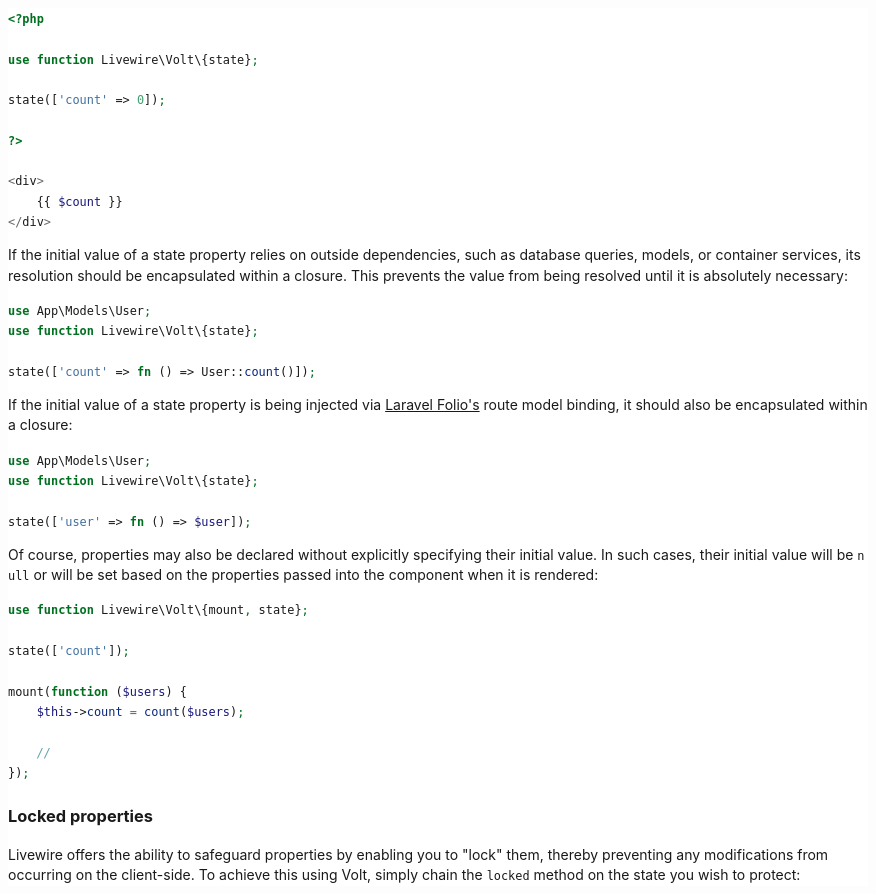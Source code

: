 ```php
<?php

use function Livewire\Volt\{state};

state(['count' => 0]);

?>

<div>
    {{ $count }}
</div>
```

If the initial value of a state property relies on outside dependencies, such as database queries, models, or container services, its resolution should be encapsulated within a closure. This prevents the value from being resolved until it is absolutely necessary:

```php
use App\Models\User;
use function Livewire\Volt\{state};

state(['count' => fn () => User::count()]);
```

If the initial value of a state property is being injected via [Laravel Folio's](https://github.com/laravel/folio) route model binding, it should also be encapsulated within a closure:

```php
use App\Models\User;
use function Livewire\Volt\{state};

state(['user' => fn () => $user]);
```

Of course, properties may also be declared without explicitly specifying their initial value. In such cases, their initial value will be `null` or will be set based on the properties passed into the component when it is rendered:

```php
use function Livewire\Volt\{mount, state};

state(['count']);

mount(function ($users) {
    $this->count = count($users);

    //
});
```

### Locked properties

Livewire offers the ability to safeguard properties by enabling you to "lock" them, thereby preventing any modifications from occurring on the client-side. To achieve this using Volt, simply chain the `locked` method on the state you wish to protect:
